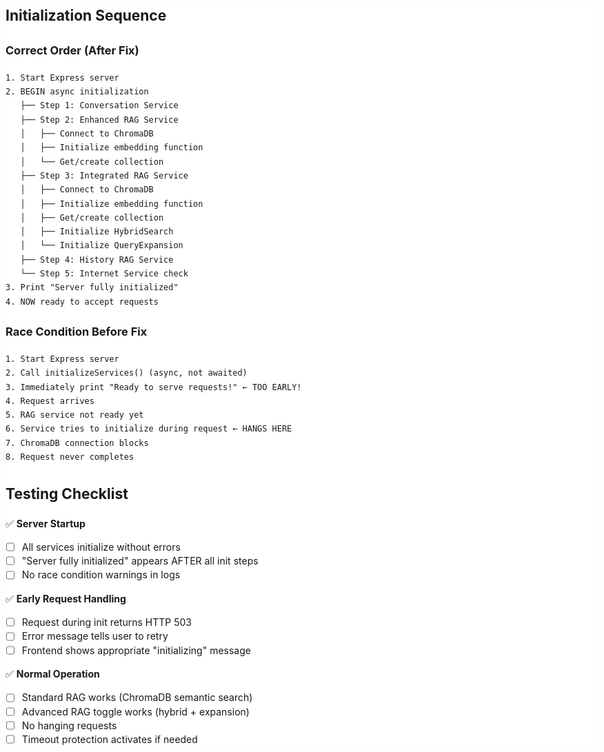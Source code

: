 ## Initialization Sequence

### Correct Order (After Fix)

```
1. Start Express server
2. BEGIN async initialization
   ├── Step 1: Conversation Service
   ├── Step 2: Enhanced RAG Service
   │   ├── Connect to ChromaDB
   │   ├── Initialize embedding function
   │   └── Get/create collection
   ├── Step 3: Integrated RAG Service
   │   ├── Connect to ChromaDB
   │   ├── Initialize embedding function
   │   ├── Get/create collection
   │   ├── Initialize HybridSearch
   │   └── Initialize QueryExpansion
   ├── Step 4: History RAG Service
   └── Step 5: Internet Service check
3. Print "Server fully initialized"
4. NOW ready to accept requests
```

### Race Condition Before Fix

```
1. Start Express server
2. Call initializeServices() (async, not awaited)
3. Immediately print "Ready to serve requests!" ← TOO EARLY!
4. Request arrives
5. RAG service not ready yet
6. Service tries to initialize during request ← HANGS HERE
7. ChromaDB connection blocks
8. Request never completes
```

## Testing Checklist

✅ **Server Startup**
- [ ] All services initialize without errors
- [ ] "Server fully initialized" appears AFTER all init steps
- [ ] No race condition warnings in logs

✅ **Early Request Handling**
- [ ] Request during init returns HTTP 503
- [ ] Error message tells user to retry
- [ ] Frontend shows appropriate "initializing" message

✅ **Normal Operation**
- [ ] Standard RAG works (ChromaDB semantic search)
- [ ] Advanced RAG toggle works (hybrid + expansion)
- [ ] No hanging requests
- [ ] Timeout protection activates if needed
